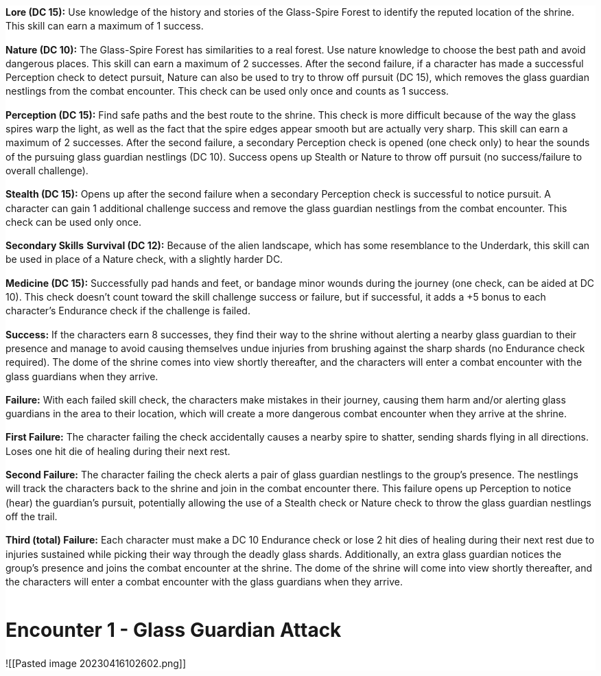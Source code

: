 **Lore (DC 15):** Use knowledge of the history and stories of the Glass-Spire Forest to identify the reputed location of the shrine. This skill can earn a maximum of 1 success.

**Nature (DC 10):** The Glass-Spire Forest has similarities to a real forest. Use nature knowledge to choose the best path and avoid dangerous places. This skill can earn a maximum of 2 successes. After the second failure, if a character has made a successful Perception check to detect pursuit, Nature can also be used to try to throw off pursuit (DC 15), which removes the glass guardian nestlings from the combat encounter. This check can be used only once and counts as 1 success.

**Perception (DC 15):** Find safe paths and the best route to the shrine. This check is more difficult because of the way the glass spires warp the light, as well as the fact that the spire edges appear smooth but are actually very sharp. This skill can earn a maximum of 2 successes. After the second failure, a secondary Perception check is opened (one check only) to hear the sounds of the pursuing glass guardian nestlings (DC 10). Success opens up Stealth or Nature to throw off pursuit (no success/failure to overall challenge).

**Stealth (DC 15):** Opens up after the second failure when a secondary Perception check is successful to notice pursuit. A character can gain 1 additional challenge success and remove the glass guardian nestlings from the combat encounter. This check can be used only once.

**Secondary Skills**
**Survival (DC 12):** Because of the alien landscape, which has some resemblance to the Underdark, this skill can be used in place of a Nature check, with a slightly harder DC.

**Medicine (DC 15):** Successfully pad hands and feet, or bandage minor wounds during the journey (one check, can be aided at DC 10). This check doesn’t count toward the skill challenge success or failure, but if successful, it adds a +5 bonus to each character’s Endurance check if the challenge is failed.

**Success:** If the characters earn 8 successes, they find their way to the shrine without alerting a nearby glass guardian to their presence and manage to avoid causing themselves undue injuries from brushing against the sharp shards (no Endurance check required). The dome of the shrine comes into view shortly thereafter, and the characters will enter a combat encounter with the glass guardians when they arrive.

**Failure:** With each failed skill check, the characters make mistakes in their journey, causing them harm and/or alerting glass guardians in the area to their location, which will create a more dangerous combat encounter when they arrive at the shrine.

   **First Failure:** The character failing the check accidentally causes a nearby spire to shatter, sending shards flying in all directions. Loses one hit die of healing during their next rest.

   **Second Failure:** The character failing the check alerts a pair of glass guardian nestlings to the group’s presence. The nestlings will track the characters back to the shrine and join in the combat encounter there. This failure opens up Perception to notice (hear) the guardian’s pursuit, potentially allowing the use of a Stealth check or Nature check to throw the glass guardian nestlings off the trail.

   **Third (total) Failure:** Each character must make a DC 10 Endurance check or lose 2 hit dies of healing during their next rest due to injuries sustained while picking their way through the deadly glass shards. Additionally, an extra glass guardian notices the group’s presence and joins the combat encounter at the shrine. The dome of the shrine will come into view shortly thereafter, and the characters will enter a combat encounter with the glass guardians when they arrive.
   
# Encounter 1 - Glass Guardian Attack
![[Pasted image 20230416102602.png]]
